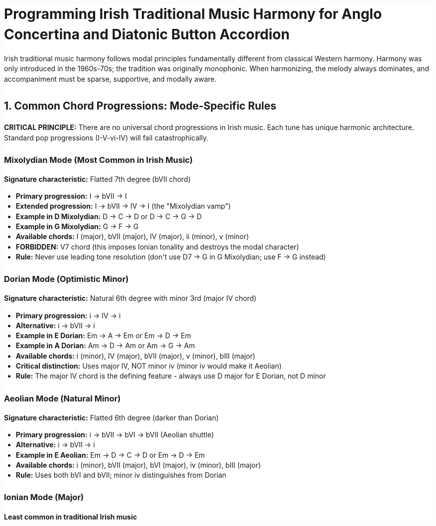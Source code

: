 # Programming Irish Traditional Music Harmony for Anglo Concertina and Diatonic Button Accordion

Irish traditional music harmony follows modal principles fundamentally different from classical Western harmony. Harmony was only introduced in the 1960s-70s; the tradition was originally monophonic. When harmonizing, the melody always dominates, and accompaniment must be sparse, supportive, and modally aware.

## 1. Common Chord Progressions: Mode-Specific Rules

**CRITICAL PRINCIPLE:** There are no universal chord progressions in Irish music. Each tune has unique harmonic architecture. Standard pop progressions (I-V-vi-IV) will fail catastrophically.

### Mixolydian Mode (Most Common in Irish Music)

**Signature characteristic:** Flatted 7th degree (bVII chord)

- **Primary progression:** I → bVII → I
- **Extended progression:** I → bVII → IV → I (the "Mixolydian vamp")
- **Example in D Mixolydian:** D → C → D or D → C → G → D
- **Example in G Mixolydian:** G → F → G
- **Available chords:** I (major), bVII (major), IV (major), ii (minor), v (minor)
- **FORBIDDEN:** V7 chord (this imposes Ionian tonality and destroys the modal character)
- **Rule:** Never use leading tone resolution (don't use D7 → G in G Mixolydian; use F → G instead)

### Dorian Mode (Optimistic Minor)

**Signature characteristic:** Natural 6th degree with minor 3rd (major IV chord)

- **Primary progression:** i → IV → i
- **Alternative:** i → bVII → i
- **Example in E Dorian:** Em → A → Em or Em → D → Em
- **Example in A Dorian:** Am → D → Am or Am → G → Am
- **Available chords:** i (minor), IV (major), bVII (major), v (minor), bIII (major)
- **Critical distinction:** Uses major IV, NOT minor iv (minor iv would make it Aeolian)
- **Rule:** The major IV chord is the defining feature - always use D major for E Dorian, not D minor

### Aeolian Mode (Natural Minor)

**Signature characteristic:** Flatted 6th degree (darker than Dorian)

- **Primary progression:** i → bVII → bVI → bVII (Aeolian shuttle)
- **Alternative:** i → bVII → i
- **Example in E Aeolian:** Em → D → C → D or Em → D → Em
- **Available chords:** i (minor), bVII (major), bVI (major), iv (minor), bIII (major)
- **Rule:** Uses both bVI and bVII; minor iv distinguishes from Dorian

### Ionian Mode (Major)

**Least common in traditional Irish music**
